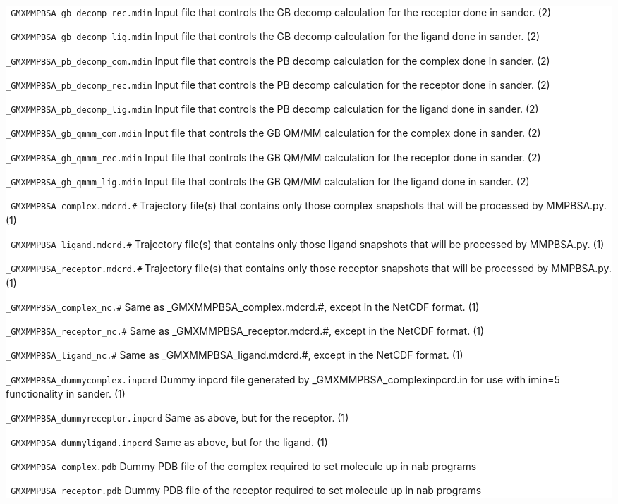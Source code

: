 `_GMXMMPBSA_gb_decomp_rec.mdin` Input file that controls the GB decomp calculation for the receptor done in sander. (2)

`_GMXMMPBSA_gb_decomp_lig.mdin` Input file that controls the GB decomp calculation for the ligand done in sander.
(2)

`_GMXMMPBSA_pb_decomp_com.mdin` Input file that controls the PB decomp calculation for the complex done in sander. (2)

`_GMXMMPBSA_pb_decomp_rec.mdin` Input file that controls the PB decomp calculation for the receptor done in sander. (2)

`_GMXMMPBSA_pb_decomp_lig.mdin` Input file that controls the PB decomp calculation for the ligand done in sander.
(2)

`_GMXMMPBSA_gb_qmmm_com.mdin` Input file that controls the GB QM/MM calculation for the complex done in sander.
(2)

`_GMXMMPBSA_gb_qmmm_rec.mdin` Input file that controls the GB QM/MM calculation for the receptor done in sander.
(2)

`_GMXMMPBSA_gb_qmmm_lig.mdin` Input file that controls the GB QM/MM calculation for the ligand done in sander.
(2)

`_GMXMMPBSA_complex.mdcrd.#` Trajectory file(s) that contains only those complex snapshots that will be processed by
MMPBSA.py. (1)

`_GMXMMPBSA_ligand.mdcrd.#` Trajectory file(s) that contains only those ligand snapshots that will be processed by
MMPBSA.py. (1)

`_GMXMMPBSA_receptor.mdcrd.#` Trajectory file(s) that contains only those receptor snapshots that will be processed by
MMPBSA.py. (1)

`_GMXMMPBSA_complex_nc.#` Same as _GMXMMPBSA_complex.mdcrd.#, except in the NetCDF format. (1)

`_GMXMMPBSA_receptor_nc.#` Same as _GMXMMPBSA_receptor.mdcrd.#, except in the NetCDF format. (1)

`_GMXMMPBSA_ligand_nc.#` Same as _GMXMMPBSA_ligand.mdcrd.#, except in the NetCDF format. (1)

`_GMXMMPBSA_dummycomplex.inpcrd` Dummy inpcrd file generated by _GMXMMPBSA_complexinpcrd.in for use with imin=5
functionality in sander. (1)

`_GMXMMPBSA_dummyreceptor.inpcrd` Same as above, but for the receptor. (1)

`_GMXMMPBSA_dummyligand.inpcrd` Same as above, but for the ligand. (1)

`_GMXMMPBSA_complex.pdb` Dummy PDB file of the complex required to set molecule up in nab programs

`_GMXMMPBSA_receptor.pdb` Dummy PDB file of the receptor required to set molecule up in nab programs
